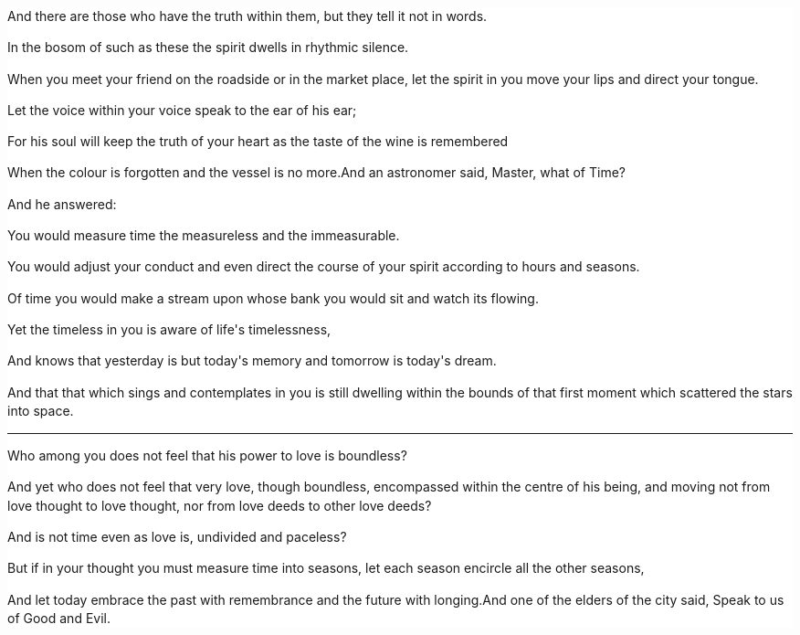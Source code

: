 And there are those who have the truth within them, but they tell it not
in words.

In the bosom of such as these the spirit dwells in rhythmic silence.

  
When you meet your friend on the roadside or in the market place, let
the spirit in you move your lips and direct your tongue.

Let the voice within your voice speak to the ear of his ear;

For his soul will keep the truth of your heart as the taste of the wine
is remembered

When the colour is forgotten and the vessel is no more.
<span><span id="c0_The_Prophet__Gibran_.xhtml#_70" class="pagenum ws-pagenum" data-page-number="70" title="Page:Kahlil_Gibran_-_The_Prophet_(1926_edition,_Knopf).pdf/86">​</span></span>And
an astronomer said, Master, what of Time?

And he answered:

You would measure time the measureless and the immeasurable.

You would adjust your conduct and even direct the course of your spirit
according to hours and seasons.

Of time you would make a stream upon whose bank you would sit and watch
its flowing.

  
Yet the timeless in you is aware of life's timelessness,

And knows that yesterday is but today's memory and tomorrow is today's
dream.

And that that which sings and contemplates in you is still dwelling
within the bounds of that first moment which scattered the stars into
space.

<hr>

<span><span id="c0_The_Prophet__Gibran_.xhtml#_71" class="pagenum ws-pagenum" data-page-number="71" title="Page:Kahlil_Gibran_-_The_Prophet_(1926_edition,_Knopf).pdf/87">​</span></span>Who
among you does not feel that his power to love is boundless?

And yet who does not feel that very love, though boundless, encompassed
within the centre of his being, and moving not from love thought to love
thought, nor from love deeds to other love deeds?

And is not time even as love is, undivided and paceless?

  
But if in your thought you must measure time into seasons, let each
season encircle all the other seasons,

And let today embrace the past with remembrance and the future with
longing.
<span><span id="c0_The_Prophet__Gibran_.xhtml#_72" class="pagenum ws-pagenum" data-page-number="72" title="Page:Kahlil_Gibran_-_The_Prophet_(1926_edition,_Knopf).pdf/88">​</span></span>And
one of the elders of the city said, Speak to us of Good and Evil.

